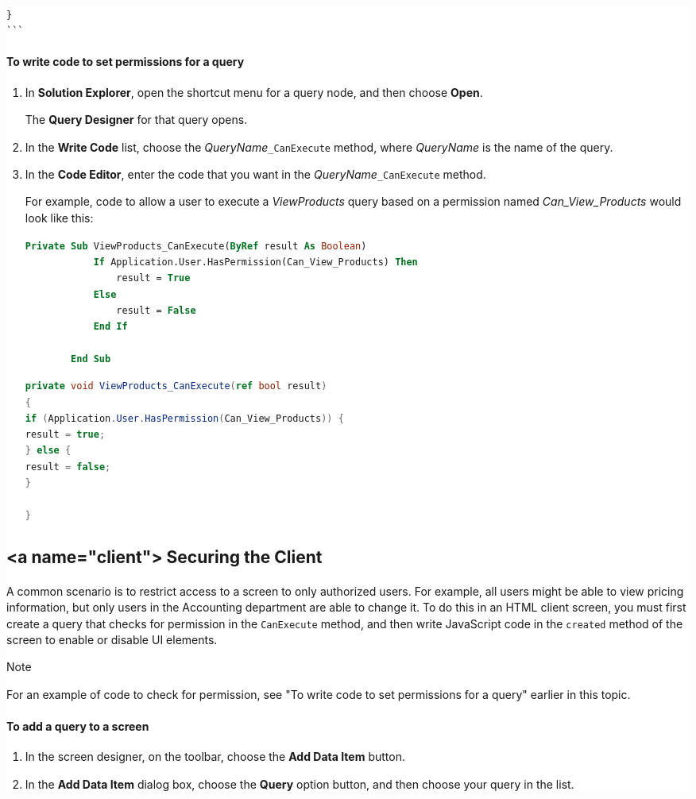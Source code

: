     }  
    ```  
  
#### To write code to set permissions for a query  
  
1.  In **Solution Explorer**, open the shortcut menu for a query node, and then choose **Open**.  
  
     The **Query Designer** for that query opens.  
  
2.  In the **Write Code** list, choose the *QueryName*`_CanExecute` method, where *QueryName* is the name of the query.  
  
3.  In the **Code Editor**, enter the code that you want in the *QueryName*`_CanExecute` method.  
  
     For example, code to allow a user to execute a *ViewProducts* query based on a permission named *Can_View_Products* would look like this:  
  
    ```vb  
    Private Sub ViewProducts_CanExecute(ByRef result As Boolean)  
                If Application.User.HasPermission(Can_View_Products) Then  
                    result = True  
                Else  
                    result = False  
                End If  
  
            End Sub  
    ```  
  
    ```c#  
    private void ViewProducts_CanExecute(ref bool result)  
    {  
    if (Application.User.HasPermission(Can_View_Products)) {  
    result = true;  
    } else {  
    result = false;  
    }  
  
    }  
    ```  
  
##  \<a name="client"></a> Securing the Client  
 A common scenario is to restrict access to a screen to only authorized users. For example, all users might be able to view pricing information, but only users in the Accounting department are able to change it. To do this in an HTML client screen, you must first create a query that checks for permission in the `CanExecute` method, and then write JavaScript code in the `created` method of the screen to enable or disable UI elements.  
  
> [!NOTE]
>  For an example of code to check for permission, see "To write code to set permissions for a query" earlier in this topic.  
  
#### To add a query to a screen  
  
1.  In the screen designer, on the toolbar, choose the **Add Data Item** button.  
  
2.  In the **Add Data Item** dialog box, choose the **Query** option button, and then choose your query in the list.  
  
